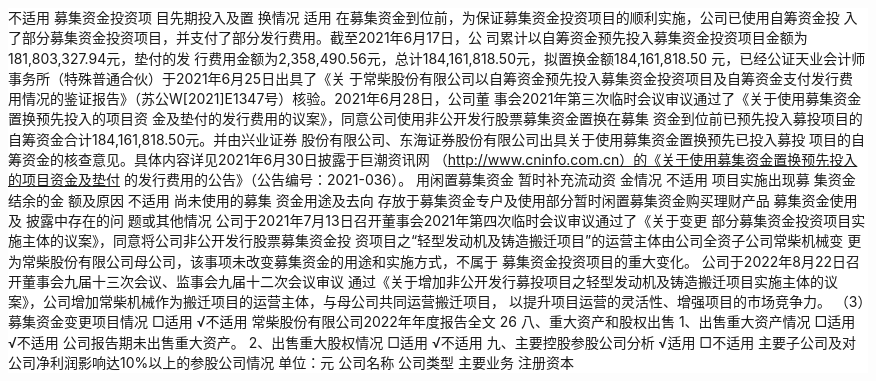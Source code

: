 不适用
募集资金投资项
目先期投入及置
换情况
适用
在募集资金到位前，为保证募集资金投资项目的顺利实施，公司已使用自筹资金投
入了部分募集资金投资项目，并支付了部分发行费用。截至2021年6月17日，公
司累计以自筹资金预先投入募集资金投资项目金额为181,803,327.94元，垫付的发
行费用金额为2,358,490.56元，总计184,161,818.50元，拟置换金额184,161,818.50
元，已经公证天业会计师事务所（特殊普通合伙）于2021年6月25日出具了《关
于常柴股份有限公司以自筹资金预先投入募集资金投资项目及自筹资金支付发行费
用情况的鉴证报告》（苏公W[2021]E1347号）核验。2021年6月28日，公司董
事会2021年第三次临时会议审议通过了《关于使用募集资金置换预先投入的项目资
金及垫付的发行费用的议案》，同意公司使用非公开发行股票募集资金置换在募集
资金到位前已预先投入募投项目的自筹资金合计184,161,818.50元。并由兴业证券
股份有限公司、东海证券股份有限公司出具关于使用募集资金置换预先已投入募投
项目的自筹资金的核查意见。具体内容详见2021年6月30日披露于巨潮资讯网
（http://www.cninfo.com.cn）的《关于使用募集资金置换预先投入的项目资金及垫付
的发行费用的公告》（公告编号：2021-036）。
用闲置募集资金
暂时补充流动资
金情况
不适用
项目实施出现募
集资金结余的金
额及原因
不适用
尚未使用的募集
资金用途及去向
存放于募集资金专户及使用部分暂时闲置募集资金购买理财产品
募集资金使用及
披露中存在的问
题或其他情况
公司于2021年7月13日召开董事会2021年第四次临时会议审议通过了《关于变更
部分募集资金投资项目实施主体的议案》，同意将公司非公开发行股票募集资金投
资项目之“轻型发动机及铸造搬迁项目”的运营主体由公司全资子公司常柴机械变
更为常柴股份有限公司母公司，该事项未改变募集资金的用途和实施方式，不属于
募集资金投资项目的重大变化。
公司于2022年8月22日召开董事会九届十三次会议、监事会九届十二次会议审议
通过《关于增加非公开发行募投项目之轻型发动机及铸造搬迁项目实施主体的议
案》，公司增加常柴机械作为搬迁项目的运营主体，与母公司共同运营搬迁项目，
以提升项目运营的灵活性、增强项目的市场竞争力。
（3）募集资金变更项目情况
□适用
√不适用
常柴股份有限公司2022年年度报告全文
26
八、重大资产和股权出售
1、出售重大资产情况
□适用
√不适用
公司报告期未出售重大资产。
2、出售重大股权情况
□适用
√不适用
九、主要控股参股公司分析
√适用
□不适用
主要子公司及对公司净利润影响达10%以上的参股公司情况
单位：元
公司名称
公司类型
主要业务
注册资本